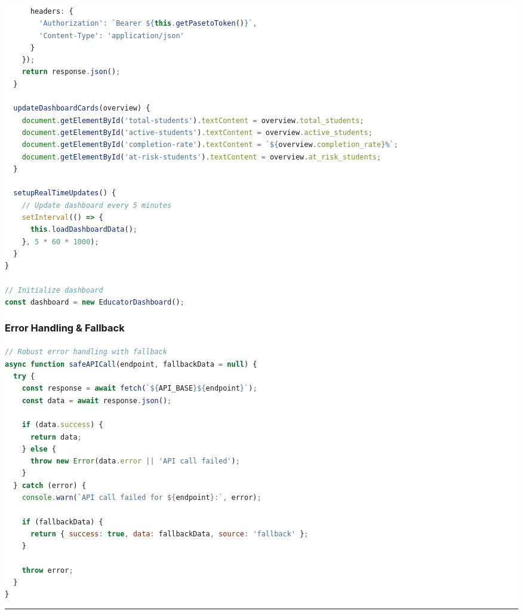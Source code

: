 ```javascript
      headers: {
        'Authorization': `Bearer ${this.getPasetoToken()}`,
        'Content-Type': 'application/json'
      }
    });
    return response.json();
  }

  updateDashboardCards(overview) {
    document.getElementById('total-students').textContent = overview.total_students;
    document.getElementById('active-students').textContent = overview.active_students;
    document.getElementById('completion-rate').textContent = `${overview.completion_rate}%`;
    document.getElementById('at-risk-students').textContent = overview.at_risk_students;
  }

  setupRealTimeUpdates() {
    // Update dashboard every 5 minutes
    setInterval(() => {
      this.loadDashboardData();
    }, 5 * 60 * 1000);
  }
}

// Initialize dashboard
const dashboard = new EducatorDashboard();
```

### **Error Handling & Fallback**
```javascript
// Robust error handling with fallback
async function safeAPICall(endpoint, fallbackData = null) {
  try {
    const response = await fetch(`${API_BASE}${endpoint}`);
    const data = await response.json();
    
    if (data.success) {
      return data;
    } else {
      throw new Error(data.error || 'API call failed');
    }
  } catch (error) {
    console.warn(`API call failed for ${endpoint}:`, error);
    
    if (fallbackData) {
      return { success: true, data: fallbackData, source: 'fallback' };
    }
    
    throw error;
  }
}
```

---